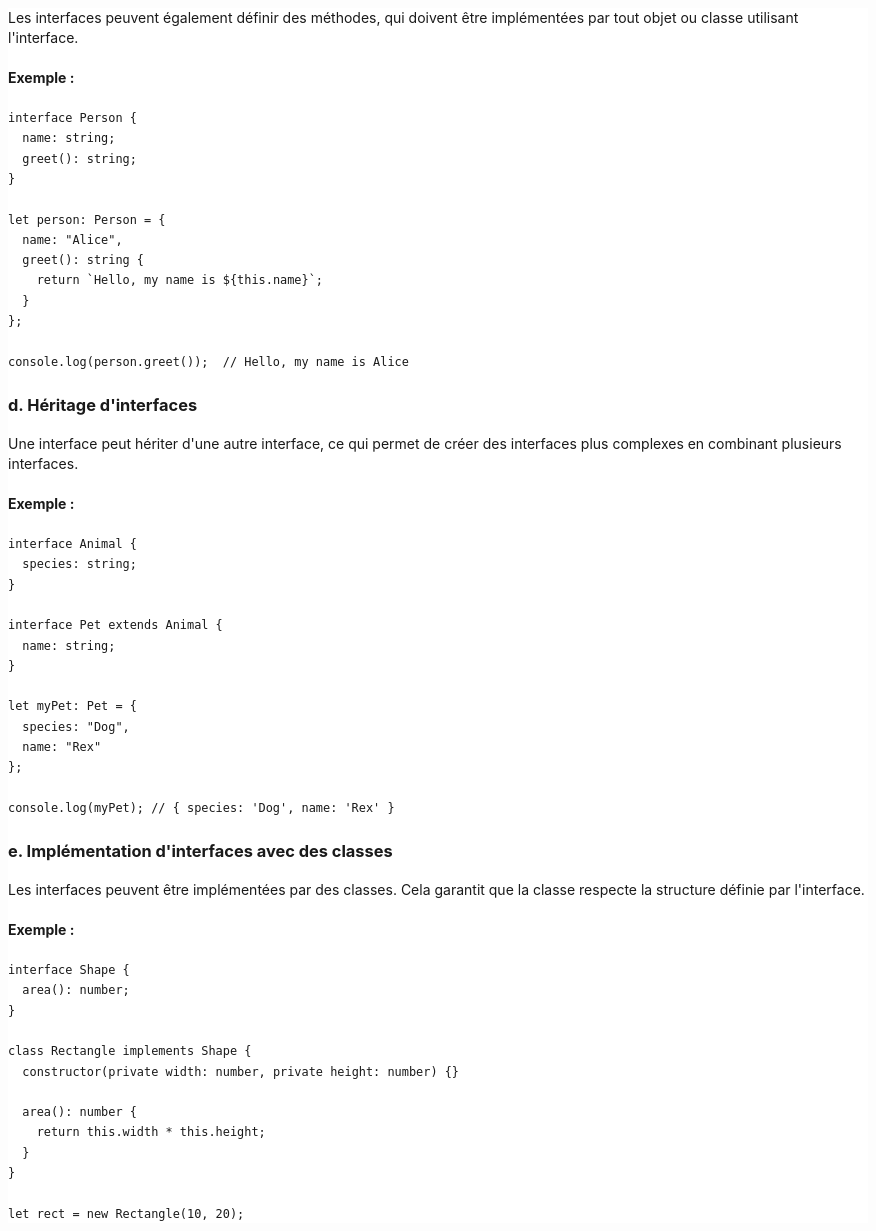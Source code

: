 Les interfaces peuvent également définir des méthodes, qui doivent être implémentées par tout objet ou classe utilisant l'interface.

#### Exemple :

```tsx
interface Person {
  name: string;
  greet(): string;
}

let person: Person = {
  name: "Alice",
  greet(): string {
    return `Hello, my name is ${this.name}`;
  }
};

console.log(person.greet());  // Hello, my name is Alice
```

### d. **Héritage d'interfaces**

Une interface peut hériter d'une autre interface, ce qui permet de créer des interfaces plus complexes en combinant plusieurs interfaces.

#### Exemple :

```tsx
interface Animal {
  species: string;
}

interface Pet extends Animal {
  name: string;
}

let myPet: Pet = {
  species: "Dog",
  name: "Rex"
};

console.log(myPet); // { species: 'Dog', name: 'Rex' }
```

### e. **Implémentation d'interfaces avec des classes**

Les interfaces peuvent être implémentées par des classes. Cela garantit que la classe respecte la structure définie par l'interface.

#### Exemple :

```tsx
interface Shape {
  area(): number;
}

class Rectangle implements Shape {
  constructor(private width: number, private height: number) {}

  area(): number {
    return this.width * this.height;
  }
}

let rect = new Rectangle(10, 20);
```